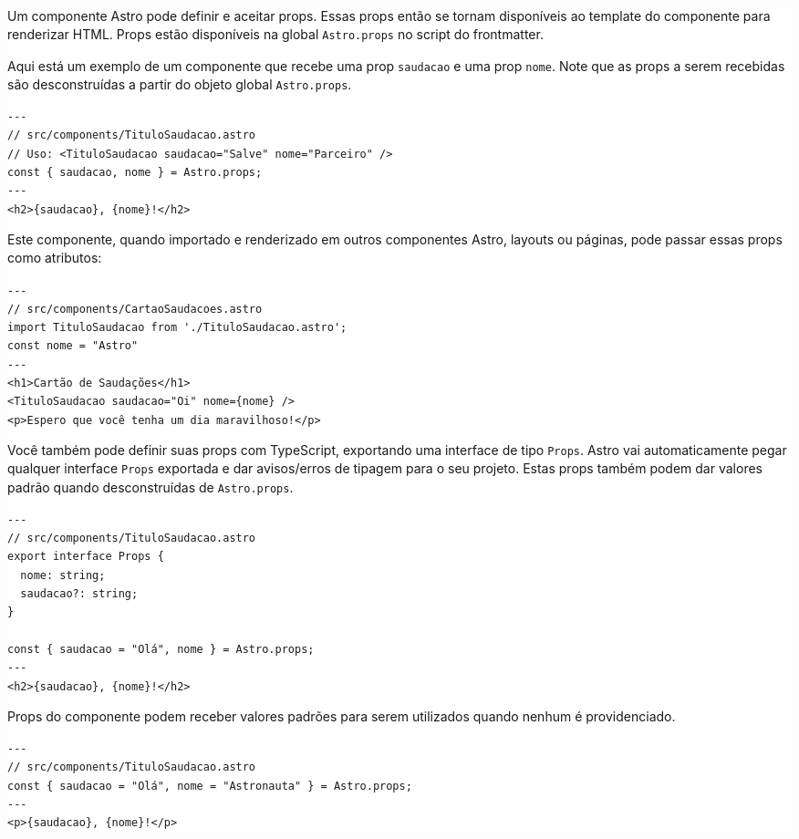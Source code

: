 Um componente Astro pode definir e aceitar props. Essas props então se tornam disponíveis ao template do componente para renderizar HTML. Props estão disponíveis na global `Astro.props` no script do frontmatter.

Aqui está um exemplo de um componente que recebe uma prop `saudacao` e uma prop `nome`. Note que as props a serem recebidas são desconstruídas a partir do objeto global `Astro.props`.

```astro "Astro.props"
---
// src/components/TituloSaudacao.astro
// Uso: <TituloSaudacao saudacao="Salve" nome="Parceiro" />
const { saudacao, nome } = Astro.props;
---
<h2>{saudacao}, {nome}!</h2>
```

Este componente, quando importado e renderizado em outros componentes Astro, layouts ou páginas, pode passar essas props como atributos:

```astro /(\w+)=\S+/
---
// src/components/CartaoSaudacoes.astro
import TituloSaudacao from './TituloSaudacao.astro';
const nome = "Astro"
---
<h1>Cartão de Saudações</h1>
<TituloSaudacao saudacao="Oi" nome={nome} />
<p>Espero que você tenha um dia maravilhoso!</p>
```


Você também pode definir suas props com TypeScript, exportando uma interface de tipo `Props`. Astro vai automaticamente pegar qualquer interface `Props` exportada e dar avisos/erros de tipagem para o seu projeto. Estas props também podem dar valores padrão quando desconstruídas de `Astro.props`.

```astro ins={3-6}
---
// src/components/TituloSaudacao.astro
export interface Props {
  nome: string;
  saudacao?: string;
}

const { saudacao = "Olá", nome } = Astro.props;
---
<h2>{saudacao}, {nome}!</h2>
```

Props do componente podem receber valores padrões para serem utilizados quando nenhum é providenciado.

```astro ins="= \"Olá\"" ins="= \"Astronauta\""
---
// src/components/TituloSaudacao.astro
const { saudacao = "Olá", nome = "Astronauta" } = Astro.props;
---
<p>{saudacao}, {nome}!</p>
```
